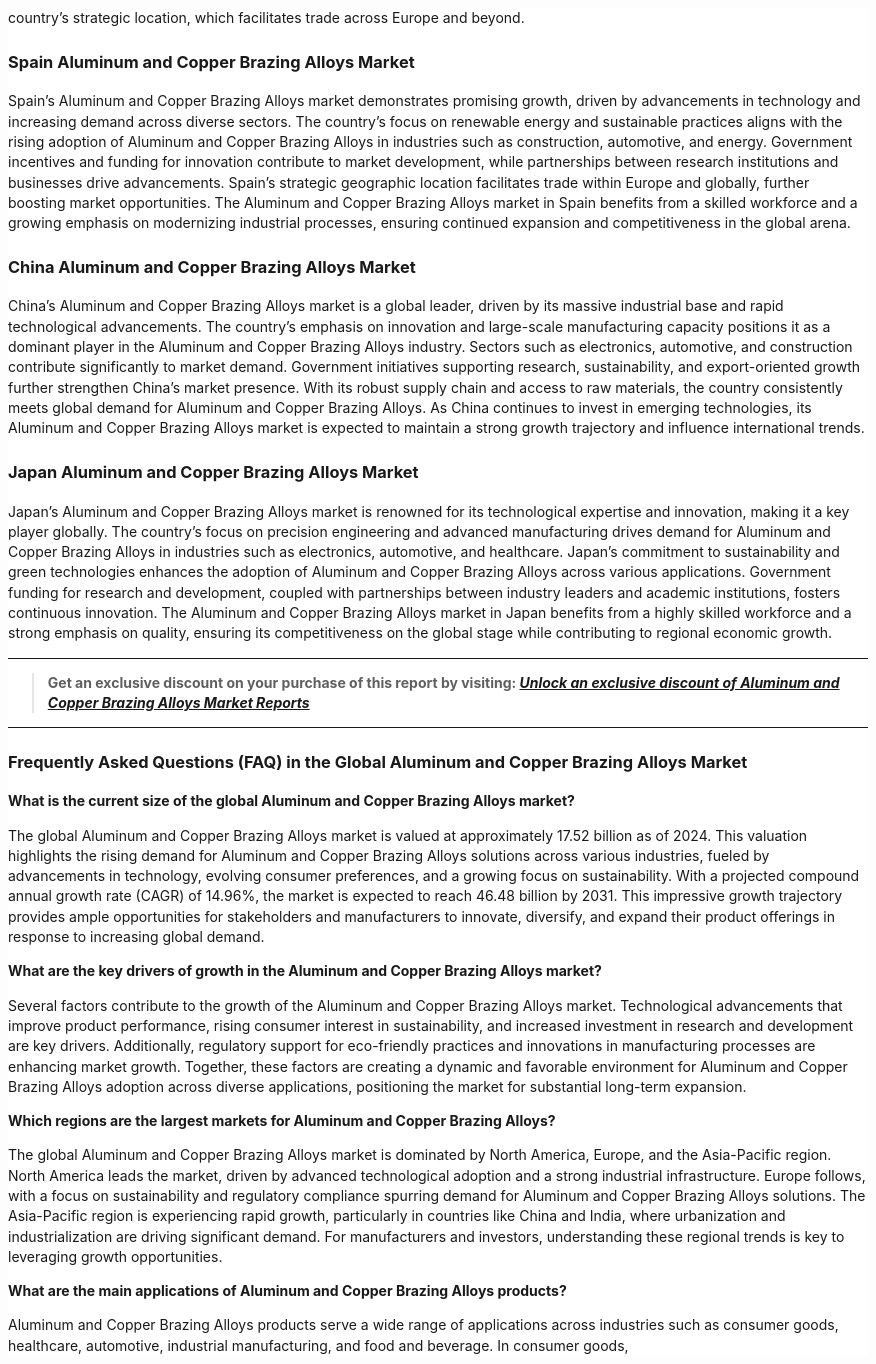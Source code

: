 country&rsquo;s strategic location, which facilitates trade across Europe and beyond.</p><h3>Spain Aluminum and Copper Brazing Alloys Market</h3><p>Spain&rsquo;s Aluminum and Copper Brazing Alloys market demonstrates promising growth, driven by advancements in technology and increasing demand across diverse sectors. The country&rsquo;s focus on renewable energy and sustainable practices aligns with the rising adoption of Aluminum and Copper Brazing Alloys in industries such as construction, automotive, and energy. Government incentives and funding for innovation contribute to market development, while partnerships between research institutions and businesses drive advancements. Spain&rsquo;s strategic geographic location facilitates trade within Europe and globally, further boosting market opportunities. The Aluminum and Copper Brazing Alloys market in Spain benefits from a skilled workforce and a growing emphasis on modernizing industrial processes, ensuring continued expansion and competitiveness in the global arena.</p><h3>China Aluminum and Copper Brazing Alloys Market</h3><p>China&rsquo;s Aluminum and Copper Brazing Alloys market is a global leader, driven by its massive industrial base and rapid technological advancements. The country&rsquo;s emphasis on innovation and large-scale manufacturing capacity positions it as a dominant player in the Aluminum and Copper Brazing Alloys industry. Sectors such as electronics, automotive, and construction contribute significantly to market demand. Government initiatives supporting research, sustainability, and export-oriented growth further strengthen China&rsquo;s market presence. With its robust supply chain and access to raw materials, the country consistently meets global demand for Aluminum and Copper Brazing Alloys. As China continues to invest in emerging technologies, its Aluminum and Copper Brazing Alloys market is expected to maintain a strong growth trajectory and influence international trends.</p><h3>Japan Aluminum and Copper Brazing Alloys Market</h3><p>Japan&rsquo;s Aluminum and Copper Brazing Alloys market is renowned for its technological expertise and innovation, making it a key player globally. The country&rsquo;s focus on precision engineering and advanced manufacturing drives demand for Aluminum and Copper Brazing Alloys in industries such as electronics, automotive, and healthcare. Japan&rsquo;s commitment to sustainability and green technologies enhances the adoption of Aluminum and Copper Brazing Alloys across various applications. Government funding for research and development, coupled with partnerships between industry leaders and academic institutions, fosters continuous innovation. The Aluminum and Copper Brazing Alloys market in Japan benefits from a highly skilled workforce and a strong emphasis on quality, ensuring its competitiveness on the global stage while contributing to regional economic growth.</p><hr /><blockquote><p><strong>Get an exclusive discount on your purchase of this report by visiting: <em><a href="://marketresearchpulse.com/ask-for-discount/104086?utm_source=Github&amp;utm_medium=030">Unlock an exclusive discount of Aluminum and Copper Brazing Alloys Market Reports</a></em>&nbsp;</strong></p></blockquote><hr /><h3>Frequently Asked Questions (FAQ) in the Global Aluminum and Copper Brazing Alloys Market</h3><p><strong>What is the current size of the global Aluminum and Copper Brazing Alloys market?</strong></p><p>The global Aluminum and Copper Brazing Alloys market is valued at approximately 17.52 billion as of 2024. This valuation highlights the rising demand for Aluminum and Copper Brazing Alloys solutions across various industries, fueled by advancements in technology, evolving consumer preferences, and a growing focus on sustainability. With a projected compound annual growth rate (CAGR) of 14.96%, the market is expected to reach 46.48 billion by 2031. This impressive growth trajectory provides ample opportunities for stakeholders and manufacturers to innovate, diversify, and expand their product offerings in response to increasing global demand.</p><p><strong>What are the key drivers of growth in the Aluminum and Copper Brazing Alloys market?</strong></p><p>Several factors contribute to the growth of the Aluminum and Copper Brazing Alloys market. Technological advancements that improve product performance, rising consumer interest in sustainability, and increased investment in research and development are key drivers. Additionally, regulatory support for eco-friendly practices and innovations in manufacturing processes are enhancing market growth. Together, these factors are creating a dynamic and favorable environment for Aluminum and Copper Brazing Alloys adoption across diverse applications, positioning the market for substantial long-term expansion.</p><p><strong>Which regions are the largest markets for Aluminum and Copper Brazing Alloys?</strong></p><p>The global Aluminum and Copper Brazing Alloys market is dominated by North America, Europe, and the Asia-Pacific region. North America leads the market, driven by advanced technological adoption and a strong industrial infrastructure. Europe follows, with a focus on sustainability and regulatory compliance spurring demand for Aluminum and Copper Brazing Alloys solutions. The Asia-Pacific region is experiencing rapid growth, particularly in countries like China and India, where urbanization and industrialization are driving significant demand. For manufacturers and investors, understanding these regional trends is key to leveraging growth opportunities.</p><p><strong>What are the main applications of Aluminum and Copper Brazing Alloys products?</strong></p><p>Aluminum and Copper Brazing Alloys products serve a wide range of applications across industries such as consumer goods, healthcare, automotive, industrial manufacturing, and food and beverage. In consumer goods,